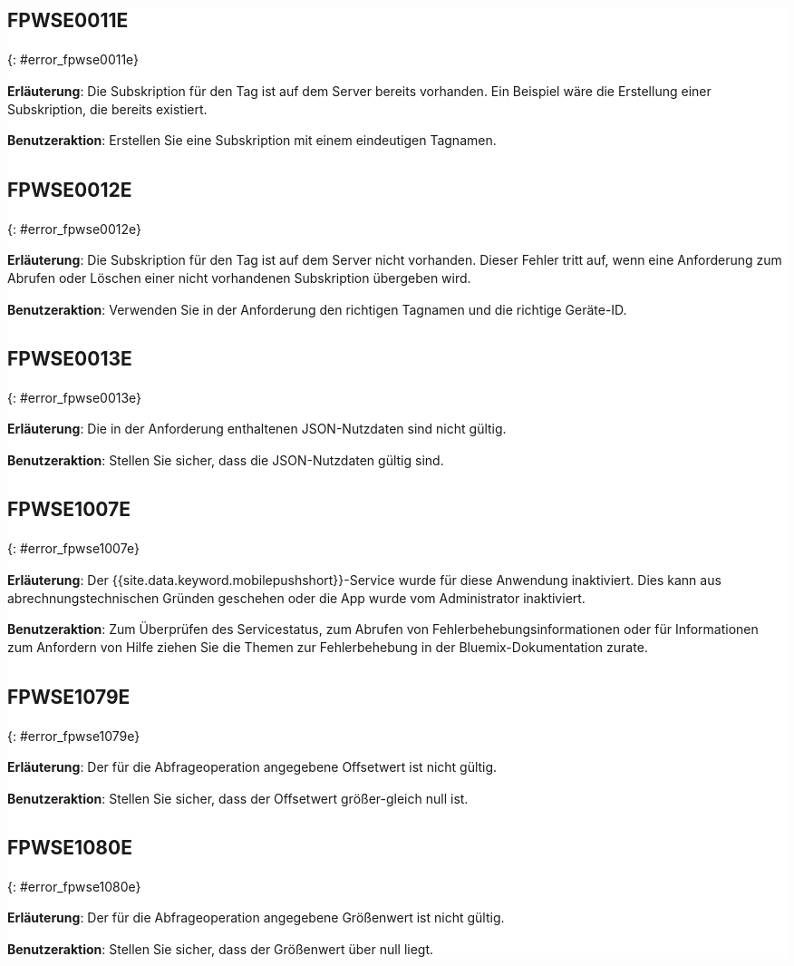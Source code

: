 

## FPWSE0011E
{: #error_fpwse0011e}

**Erläuterung**: Die Subskription für den Tag ist auf dem Server bereits vorhanden. Ein Beispiel wäre die Erstellung einer Subskription, die bereits existiert.

**Benutzeraktion**: Erstellen Sie eine Subskription mit einem eindeutigen Tagnamen.



## FPWSE0012E
{: #error_fpwse0012e}

**Erläuterung**: Die Subskription für den Tag ist auf dem Server nicht vorhanden. Dieser Fehler tritt auf, wenn eine Anforderung zum Abrufen oder Löschen einer nicht vorhandenen Subskription übergeben wird.


**Benutzeraktion**: Verwenden Sie in der Anforderung den richtigen Tagnamen und die richtige Geräte-ID.



## FPWSE0013E
{: #error_fpwse0013e}

**Erläuterung**: Die in der Anforderung enthaltenen JSON-Nutzdaten sind nicht gültig.


**Benutzeraktion**: Stellen Sie sicher, dass die JSON-Nutzdaten gültig sind.



## FPWSE1007E 
{: #error_fpwse1007e}

**Erläuterung**: Der {{site.data.keyword.mobilepushshort}}-Service wurde für diese Anwendung inaktiviert. Dies kann aus abrechnungstechnischen Gründen geschehen oder die App wurde vom Administrator inaktiviert.


**Benutzeraktion**: Zum Überprüfen des Servicestatus, zum Abrufen von Fehlerbehebungsinformationen oder für Informationen zum Anfordern von Hilfe ziehen Sie die Themen zur Fehlerbehebung in der Bluemix-Dokumentation zurate.



## FPWSE1079E
{: #error_fpwse1079e}

**Erläuterung**: Der für die Abfrageoperation angegebene Offsetwert ist nicht gültig.

**Benutzeraktion**: Stellen Sie sicher, dass der Offsetwert größer-gleich null ist.



## FPWSE1080E 
{: #error_fpwse1080e}

**Erläuterung**: Der für die Abfrageoperation angegebene Größenwert ist nicht gültig.

**Benutzeraktion**: Stellen Sie sicher, dass der Größenwert über null liegt.



